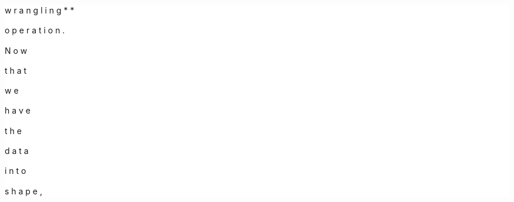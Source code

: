 w
r
a
n
g
l
i
n
g
*
*
 
o
p
e
r
a
t
i
o
n
.
 

N
o
w
 
t
h
a
t
 
w
e
 
h
a
v
e
 
t
h
e
 
d
a
t
a
 
i
n
t
o
 
s
h
a
p
e
,
 